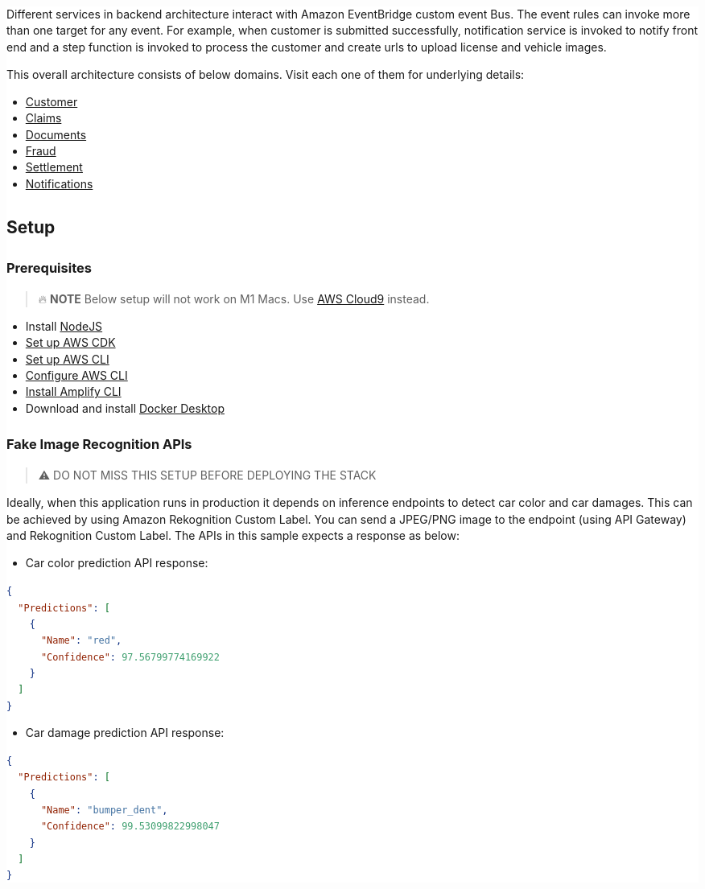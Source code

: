 Different services in backend architecture interact with Amazon EventBridge custom event Bus. The event rules can invoke more than one target for any event. For example, when customer is submitted successfully, notification service is invoked to notify front end and a step function is invoked to process the customer and create urls to upload license and vehicle images.

This overall architecture consists of below domains. Visit each one of them for underlying details:

- [Customer](lib/services/customer/README.md)
- [Claims](lib/services/claims/README.md)
- [Documents](lib/services/documents/README.md)
- [Fraud](lib/services/fraud/README.md)
- [Settlement](lib/services/settlement/README.md)
- [Notifications](lib/services/notifications/README.md)

## Setup

### Prerequisites

> :fire: **NOTE**
> Below setup will not work on M1 Macs. Use [AWS Cloud9](https://aws.amazon.com/cloud9/) instead.

- Install [NodeJS](https://nodejs.org/en/download/)
- [Set up AWS CDK](https://docs.aws.amazon.com/cdk/latest/guide/getting_started.html)
- [Set up AWS CLI](https://docs.aws.amazon.com/cli/latest/userguide/getting-started-install.html)
- [Configure AWS CLI](https://docs.aws.amazon.com/cli/latest/userguide/cli-configure-quickstart.html)
- [Install Amplify CLI](https://docs.amplify.aws/cli/start/install/)
- Download and install [Docker Desktop](https://www.docker.com/products/docker-desktop/)

### Fake Image Recognition APIs

> :warning: DO NOT MISS THIS SETUP BEFORE DEPLOYING THE STACK

Ideally, when this application runs in production it depends on inference endpoints to detect car color and car damages. This can be achieved by using Amazon Rekognition Custom Label. You can send a JPEG/PNG image to the endpoint (using API Gateway) and Rekognition Custom Label. The APIs in this sample expects a response as below:

- Car color prediction API response:

```json
{
  "Predictions": [
    {
      "Name": "red",
      "Confidence": 97.56799774169922
    }
  ]
}
```

- Car damage prediction API response:

```json
{
  "Predictions": [
    {
      "Name": "bumper_dent",
      "Confidence": 99.53099822998047
    }
  ]
}
```
